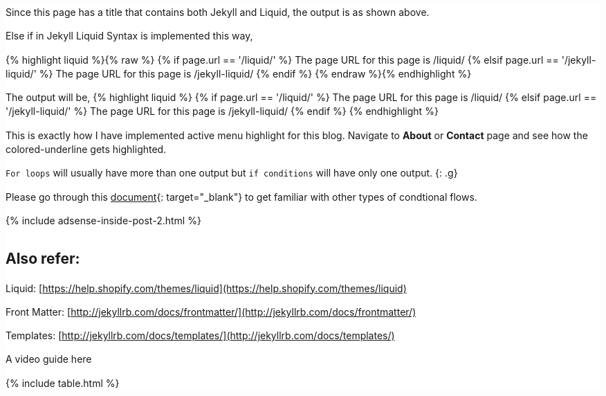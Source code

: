 Since this page has a title that contains both Jekyll and Liquid, the output is as shown above.

Else if in Jekyll Liquid Syntax is implemented this way,

{% highlight liquid %}{% raw %}
{% if page.url == '/liquid/' %}
  The page URL for this page is /liquid/
{% elsif page.url == '/jekyll-liquid/' %}
  The page URL for this page is /jekyll-liquid/
{% endif %}
{% endraw %}{% endhighlight %}

The output will be,
{% highlight liquid %}
{% if page.url == '/liquid/' %}
  The page URL for this page is /liquid/
{% elsif page.url == '/jekyll-liquid/' %}
  The page URL for this page is /jekyll-liquid/
{% endif %}
{% endhighlight %}

This is exactly how I have implemented active menu highlight for this blog. Navigate to **About** or **Contact** page and see how the colored-underline gets highlighted.

``For loops`` will usually have more than one output but ``if conditions`` will have only one output.
{: .g}

Please go through this [document](https://help.shopify.com/themes/liquid/tags/control-flow-tags){: target="_blank"} to get familiar with other types of condtional flows.

{% include adsense-inside-post-2.html %}

## Also refer:

Liquid: [https://help.shopify.com/themes/liquid](https://help.shopify.com/themes/liquid)

Front Matter: [http://jekyllrb.com/docs/frontmatter/](http://jekyllrb.com/docs/frontmatter/)

Templates: [http://jekyllrb.com/docs/templates/](http://jekyllrb.com/docs/templates/)


<iframe class="right video" src="https://www.youtube.com/embed/q0OP81HDQzE?rel=0" frameborder="0" allowfullscreen></iframe>

A video guide here

<div class="clear"></div>

{% include table.html %}
